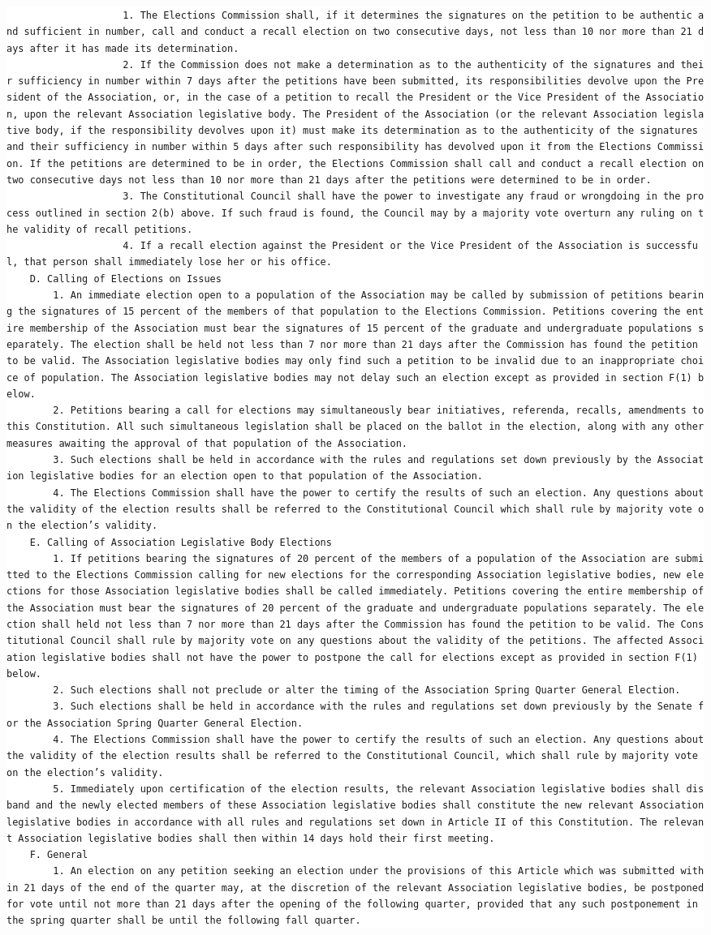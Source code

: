                        1. The Elections Commission shall, if it determines the signatures on the petition to be authentic and sufficient in number, call and conduct a recall election on two consecutive days, not less than 10 nor more than 21 days after it has made its determination.
                        2. If the Commission does not make a determination as to the authenticity of the signatures and their sufficiency in number within 7 days after the petitions have been submitted, its responsibilities devolve upon the President of the Association, or, in the case of a petition to recall the President or the Vice President of the Association, upon the relevant Association legislative body. The President of the Association (or the relevant Association legislative body, if the responsibility devolves upon it) must make its determination as to the authenticity of the signatures and their sufficiency in number within 5 days after such responsibility has devolved upon it from the Elections Commission. If the petitions are determined to be in order, the Elections Commission shall call and conduct a recall election on two consecutive days not less than 10 nor more than 21 days after the petitions were determined to be in order.
                        3. The Constitutional Council shall have the power to investigate any fraud or wrongdoing in the process outlined in section 2(b) above. If such fraud is found, the Council may by a majority vote overturn any ruling on the validity of recall petitions.
                        4. If a recall election against the President or the Vice President of the Association is successful, that person shall immediately lose her or his office.
        D. Calling of Elections on Issues
            1. An immediate election open to a population of the Association may be called by submission of petitions bearing the signatures of 15 percent of the members of that population to the Elections Commission. Petitions covering the entire membership of the Association must bear the signatures of 15 percent of the graduate and undergraduate populations separately. The election shall be held not less than 7 nor more than 21 days after the Commission has found the petition to be valid. The Association legislative bodies may only find such a petition to be invalid due to an inappropriate choice of population. The Association legislative bodies may not delay such an election except as provided in section F(1) below.
            2. Petitions bearing a call for elections may simultaneously bear initiatives, referenda, recalls, amendments to this Constitution. All such simultaneous legislation shall be placed on the ballot in the election, along with any other measures awaiting the approval of that population of the Association.
            3. Such elections shall be held in accordance with the rules and regulations set down previously by the Association legislative bodies for an election open to that population of the Association.
            4. The Elections Commission shall have the power to certify the results of such an election. Any questions about the validity of the election results shall be referred to the Constitutional Council which shall rule by majority vote on the election’s validity.
        E. Calling of Association Legislative Body Elections
            1. If petitions bearing the signatures of 20 percent of the members of a population of the Association are submitted to the Elections Commission calling for new elections for the corresponding Association legislative bodies, new elections for those Association legislative bodies shall be called immediately. Petitions covering the entire membership of the Association must bear the signatures of 20 percent of the graduate and undergraduate populations separately. The election shall held not less than 7 nor more than 21 days after the Commission has found the petition to be valid. The Constitutional Council shall rule by majority vote on any questions about the validity of the petitions. The affected Association legislative bodies shall not have the power to postpone the call for elections except as provided in section F(1) below.
            2. Such elections shall not preclude or alter the timing of the Association Spring Quarter General Election.
            3. Such elections shall be held in accordance with the rules and regulations set down previously by the Senate for the Association Spring Quarter General Election.
            4. The Elections Commission shall have the power to certify the results of such an election. Any questions about the validity of the election results shall be referred to the Constitutional Council, which shall rule by majority vote on the election’s validity.
            5. Immediately upon certification of the election results, the relevant Association legislative bodies shall disband and the newly elected members of these Association legislative bodies shall constitute the new relevant Association legislative bodies in accordance with all rules and regulations set down in Article II of this Constitution. The relevant Association legislative bodies shall then within 14 days hold their first meeting.
        F. General
            1. An election on any petition seeking an election under the provisions of this Article which was submitted within 21 days of the end of the quarter may, at the discretion of the relevant Association legislative bodies, be postponed for vote until not more than 21 days after the opening of the following quarter, provided that any such postponement in the spring quarter shall be until the following fall quarter.